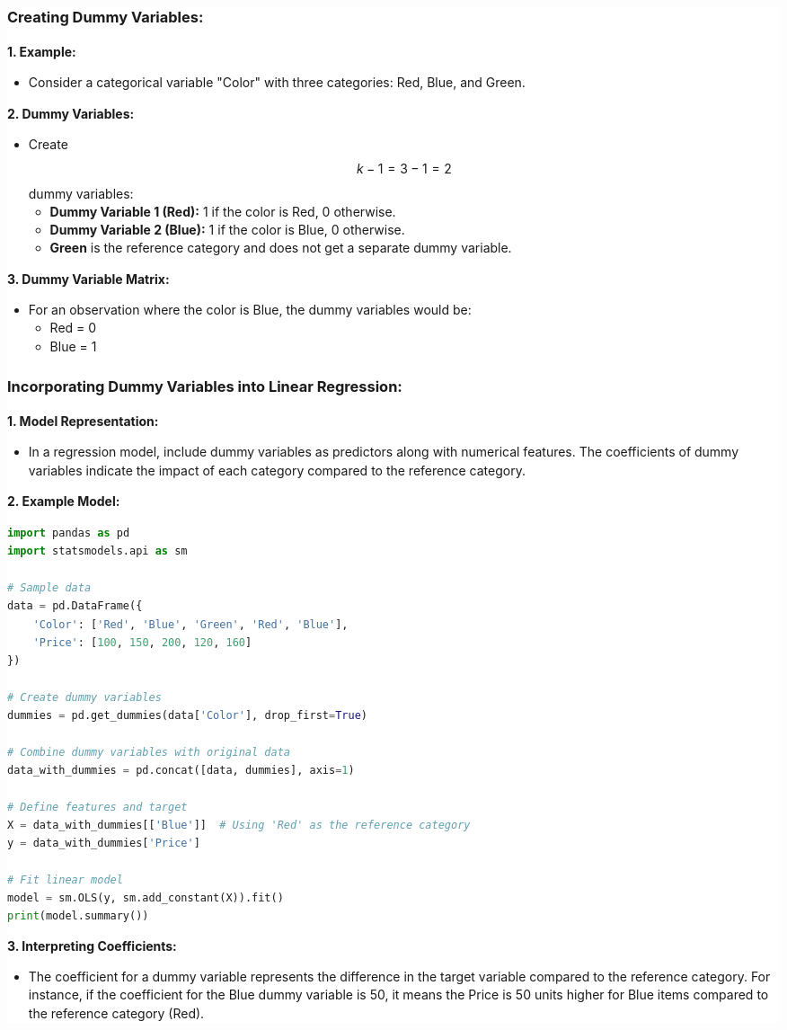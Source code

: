 ### **Creating Dummy Variables:**

**1. Example:**
- Consider a categorical variable "Color" with three categories: Red, Blue, and Green.

**2. Dummy Variables:**
- Create $$ k-1 = 3-1 = 2 $$ dummy variables:
  - **Dummy Variable 1 (Red):** 1 if the color is Red, 0 otherwise.
  - **Dummy Variable 2 (Blue):** 1 if the color is Blue, 0 otherwise.
  - **Green** is the reference category and does not get a separate dummy variable.

**3. Dummy Variable Matrix:**
- For an observation where the color is Blue, the dummy variables would be:
  - Red = 0
  - Blue = 1

### **Incorporating Dummy Variables into Linear Regression:**

**1. Model Representation:**
- In a regression model, include dummy variables as predictors along with numerical features. The coefficients of dummy variables indicate the impact of each category compared to the reference category.

**2. Example Model:**

  ```python
  import pandas as pd
  import statsmodels.api as sm
  
  # Sample data
  data = pd.DataFrame({
      'Color': ['Red', 'Blue', 'Green', 'Red', 'Blue'],
      'Price': [100, 150, 200, 120, 160]
  })
  
  # Create dummy variables
  dummies = pd.get_dummies(data['Color'], drop_first=True)
  
  # Combine dummy variables with original data
  data_with_dummies = pd.concat([data, dummies], axis=1)
  
  # Define features and target
  X = data_with_dummies[['Blue']]  # Using 'Red' as the reference category
  y = data_with_dummies['Price']
  
  # Fit linear model
  model = sm.OLS(y, sm.add_constant(X)).fit()
  print(model.summary())
  ```

**3. Interpreting Coefficients:**
- The coefficient for a dummy variable represents the difference in the target variable compared to the reference category. For instance, if the coefficient for the Blue dummy variable is 50, it means the Price is 50 units higher for Blue items compared to the reference category (Red).
